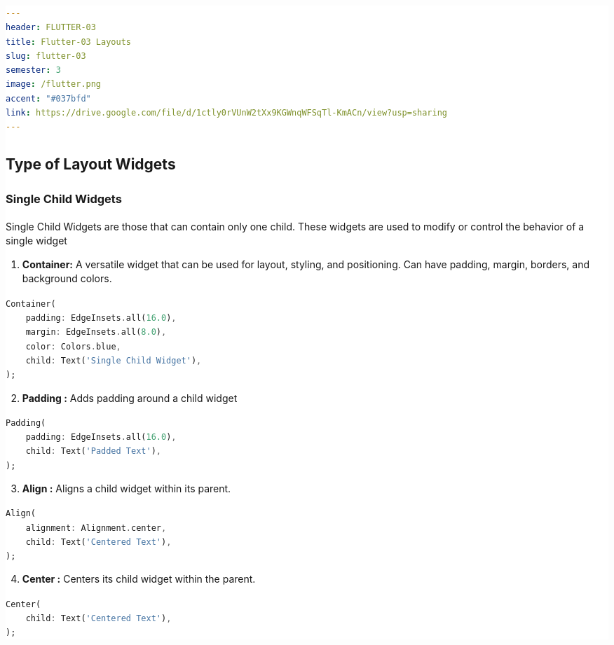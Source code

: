 ```yaml
---
header: FLUTTER-03
title: Flutter-03 Layouts
slug: flutter-03
semester: 3
image: /flutter.png
accent: "#037bfd"
link: https://drive.google.com/file/d/1ctly0rVUnW2tXx9KGWnqWFSqTl-KmACn/view?usp=sharing
---
```


## Type of Layout Widgets

### Single Child Widgets

Single Child Widgets are those that can contain only one child. These widgets are used to modify or control the behavior of a single widget

1. **Container:** A versatile widget that can be used for layout, styling, and positioning. Can have padding, margin, borders, and background colors.

```dart
Container(
	padding: EdgeInsets.all(16.0),
	margin: EdgeInsets.all(8.0),
	color: Colors.blue,
	child: Text('Single Child Widget'),
);
```

2. **Padding :** Adds padding around a child widget

```dart
Padding(
	padding: EdgeInsets.all(16.0),
	child: Text('Padded Text'),
);
```

3. **Align :** Aligns a child widget within its parent.

```dart
Align(
	alignment: Alignment.center,
	child: Text('Centered Text'),
);
```

4. **Center :** Centers its child widget within the parent.

```dart
Center(
	child: Text('Centered Text'),
);
```
